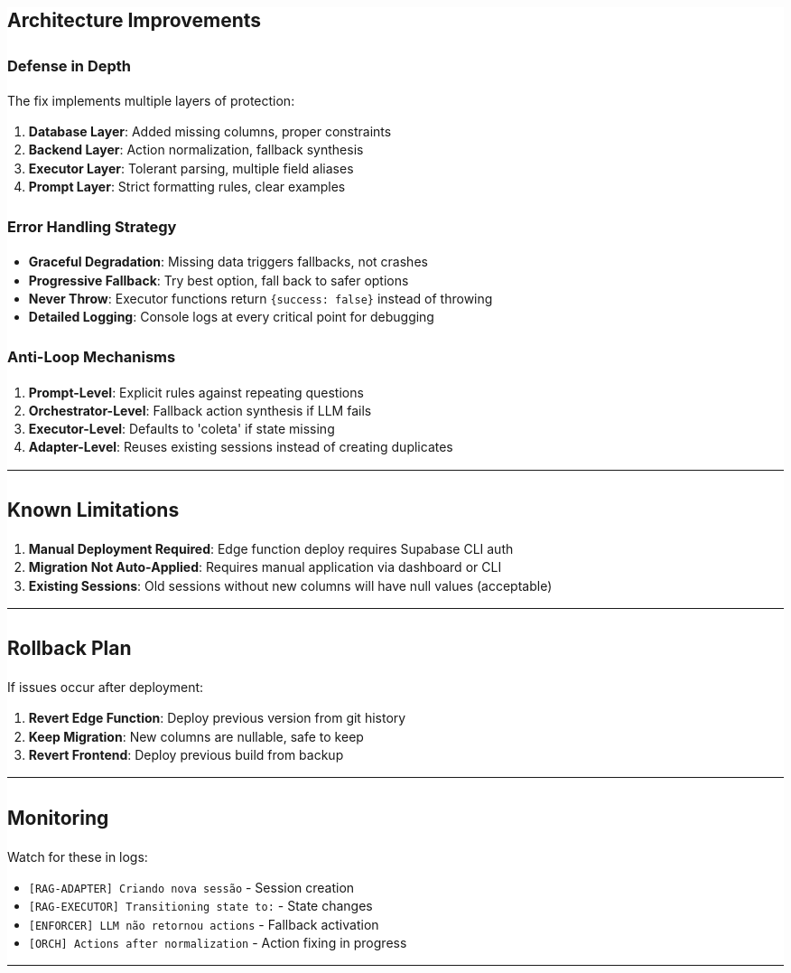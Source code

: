 
## Architecture Improvements

### Defense in Depth
The fix implements multiple layers of protection:

1. **Database Layer**: Added missing columns, proper constraints
2. **Backend Layer**: Action normalization, fallback synthesis
3. **Executor Layer**: Tolerant parsing, multiple field aliases
4. **Prompt Layer**: Strict formatting rules, clear examples

### Error Handling Strategy
- **Graceful Degradation**: Missing data triggers fallbacks, not crashes
- **Progressive Fallback**: Try best option, fall back to safer options
- **Never Throw**: Executor functions return `{success: false}` instead of throwing
- **Detailed Logging**: Console logs at every critical point for debugging

### Anti-Loop Mechanisms
1. **Prompt-Level**: Explicit rules against repeating questions
2. **Orchestrator-Level**: Fallback action synthesis if LLM fails
3. **Executor-Level**: Defaults to 'coleta' if state missing
4. **Adapter-Level**: Reuses existing sessions instead of creating duplicates

---

## Known Limitations

1. **Manual Deployment Required**: Edge function deploy requires Supabase CLI auth
2. **Migration Not Auto-Applied**: Requires manual application via dashboard or CLI
3. **Existing Sessions**: Old sessions without new columns will have null values (acceptable)

---

## Rollback Plan

If issues occur after deployment:

1. **Revert Edge Function**: Deploy previous version from git history
2. **Keep Migration**: New columns are nullable, safe to keep
3. **Revert Frontend**: Deploy previous build from backup

---

## Monitoring

Watch for these in logs:

- `[RAG-ADAPTER] Criando nova sessão` - Session creation
- `[RAG-EXECUTOR] Transitioning state to:` - State changes
- `[ENFORCER] LLM não retornou actions` - Fallback activation
- `[ORCH] Actions after normalization` - Action fixing in progress

---